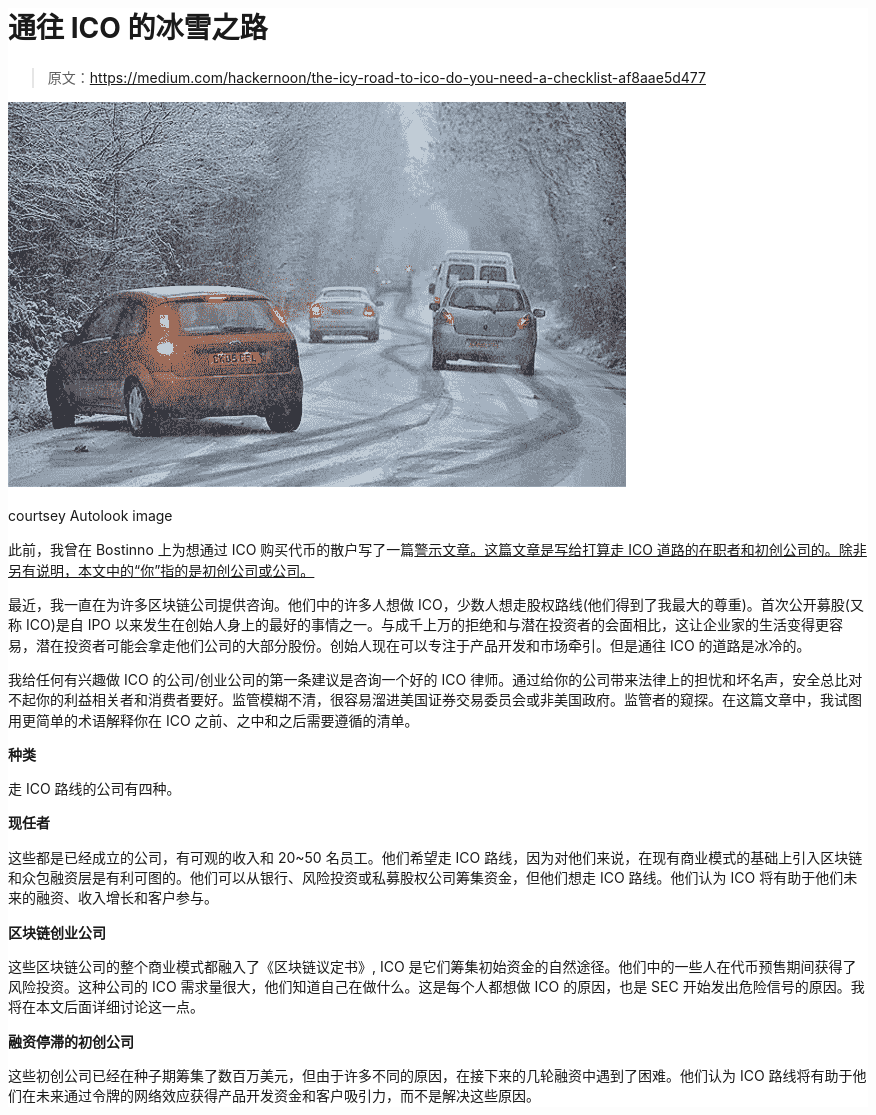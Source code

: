 # 通往 ICO 的冰雪之路

> 原文：<https://medium.com/hackernoon/the-icy-road-to-ico-do-you-need-a-checklist-af8aae5d477>

![](img/fd42182847feff52c29bee20c1af41c8.png)

courtsey Autolook image

此前，我曾在 Bostinno 上为想通过 ICO 购买代币的散户写了一篇[警示文章。这篇文章是写给打算走 ICO 道路的在职者和初创公司的。除非另有说明，本文中的“你”指的是初创公司或公司。](https://www.americaninno.com/boston/from-the-community-boston/the-crypto-bubble-of-icos-what-token-buyers-should-know/)

最近，我一直在为许多区块链公司提供咨询。他们中的许多人想做 ICO，少数人想走股权路线(他们得到了我最大的尊重)。首次公开募股(又称 ICO)是自 IPO 以来发生在创始人身上的最好的事情之一。与成千上万的拒绝和与潜在投资者的会面相比，这让企业家的生活变得更容易，潜在投资者可能会拿走他们公司的大部分股份。创始人现在可以专注于产品开发和市场牵引。但是通往 ICO 的道路是冰冷的。

我给任何有兴趣做 ICO 的公司/创业公司的第一条建议是咨询一个好的 ICO 律师。通过给你的公司带来法律上的担忧和坏名声，安全总比对不起你的利益相关者和消费者要好。监管模糊不清，很容易溜进美国证券交易委员会或非美国政府。监管者的窥探。在这篇文章中，我试图用更简单的术语解释你在 ICO 之前、之中和之后需要遵循的清单。

**种类**

走 ICO 路线的公司有四种。

**现任者**

这些都是已经成立的公司，有可观的收入和 20~50 名员工。他们希望走 ICO 路线，因为对他们来说，在现有商业模式的基础上引入区块链和众包融资层是有利可图的。他们可以从银行、风险投资或私募股权公司筹集资金，但他们想走 ICO 路线。他们认为 ICO 将有助于他们未来的融资、收入增长和客户参与。

**区块链创业公司**

这些区块链公司的整个商业模式都融入了《区块链议定书》, ICO 是它们筹集初始资金的自然途径。他们中的一些人在代币预售期间获得了风险投资。这种公司的 ICO 需求量很大，他们知道自己在做什么。这是每个人都想做 ICO 的原因，也是 SEC 开始发出危险信号的原因。我将在本文后面详细讨论这一点。

**融资停滞的初创公司**

这些初创公司已经在种子期筹集了数百万美元，但由于许多不同的原因，在接下来的几轮融资中遇到了困难。他们认为 ICO 路线将有助于他们在未来通过令牌的网络效应获得产品开发资金和客户吸引力，而不是解决这些原因。
